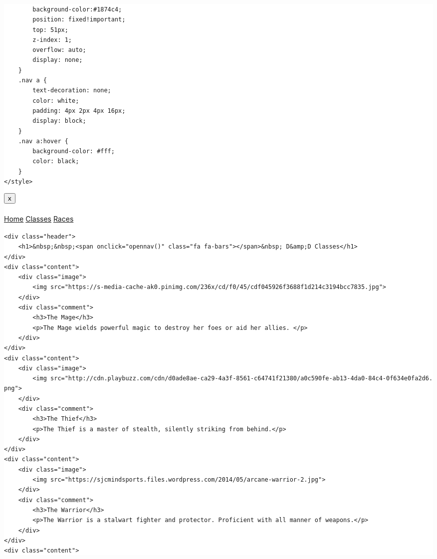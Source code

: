             background-color:#1874c4;
            position: fixed!important;
            top: 51px;
            z-index: 1;
            overflow: auto;
            display: none;
        }
        .nav a {
            text-decoration: none;
            color: white;
            padding: 4px 2px 4px 16px;
            display: block;
        }
        .nav a:hover {
            background-color: #fff;
            color: black;
        }
    </style>
</head>
<body>
    <nav class="nav" style="width:30%">
        <div class="closebutton">
            <button onclick="closenav()" class="button">x</button>
            <br>
        </div>
        <br>
        <a href="#">Home</a>		
        <a href="#">Classes</a>		
        <a href="#">Races</a>		
    </nav>
    
    <div class="header">
        <h1>&nbsp;&nbsp;<span onclick="opennav()" class="fa fa-bars"></span>&nbsp; D&amp;D Classes</h1>
    </div>
    <div class="content">
        <div class="image">
            <img src="https://s-media-cache-ak0.pinimg.com/236x/cd/f0/45/cdf045926f3688f1d214c3194bcc7835.jpg">
        </div>
        <div class="comment">
            <h3>The Mage</h3>
            <p>The Mage wields powerful magic to destroy her foes or aid her allies. </p>
        </div>
    </div>
    <div class="content">
        <div class="image">
            <img src="http://cdn.playbuzz.com/cdn/d0ade8ae-ca29-4a3f-8561-c64741f21380/a0c590fe-ab13-4da0-84c4-0f634e0fa2d6.png">
        </div>
        <div class="comment">
            <h3>The Thief</h3>
            <p>The Thief is a master of stealth, silently striking from behind.</p>
        </div>
    </div>
    <div class="content">
        <div class="image">
            <img src="https://sjcmindsports.files.wordpress.com/2014/05/arcane-warrior-2.jpg">
        </div>
        <div class="comment">
            <h3>The Warrior</h3>
            <p>The Warrior is a stalwart fighter and protector. Proficient with all manner of weapons.</p>
        </div>
    </div>
    <div class="content">